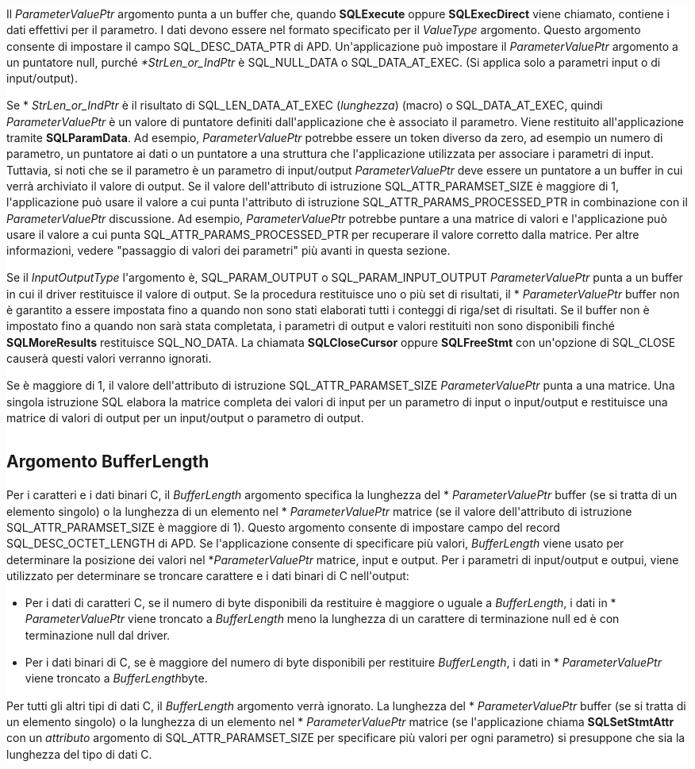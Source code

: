  Il *ParameterValuePtr* argomento punta a un buffer che, quando **SQLExecute** oppure **SQLExecDirect** viene chiamato, contiene i dati effettivi per il parametro. I dati devono essere nel formato specificato per il *ValueType* argomento. Questo argomento consente di impostare il campo SQL_DESC_DATA_PTR di APD. Un'applicazione può impostare il *ParameterValuePtr* argomento a un puntatore null, purché  *\*StrLen_or_IndPtr* è SQL_NULL_DATA o SQL_DATA_AT_EXEC. (Si applica solo a parametri input o di input/output).  
  
 Se \* *StrLen_or_IndPtr* è il risultato di SQL_LEN_DATA_AT_EXEC (*lunghezza*) (macro) o SQL_DATA_AT_EXEC, quindi *ParameterValuePtr* è un valore di puntatore definiti dall'applicazione che è associato il parametro. Viene restituito all'applicazione tramite **SQLParamData**. Ad esempio, *ParameterValuePtr* potrebbe essere un token diverso da zero, ad esempio un numero di parametro, un puntatore ai dati o un puntatore a una struttura che l'applicazione utilizzata per associare i parametri di input. Tuttavia, si noti che se il parametro è un parametro di input/output *ParameterValuePtr* deve essere un puntatore a un buffer in cui verrà archiviato il valore di output. Se il valore dell'attributo di istruzione SQL_ATTR_PARAMSET_SIZE è maggiore di 1, l'applicazione può usare il valore a cui punta l'attributo di istruzione SQL_ATTR_PARAMS_PROCESSED_PTR in combinazione con il *ParameterValuePtr* discussione. Ad esempio, *ParameterValuePtr* potrebbe puntare a una matrice di valori e l'applicazione può usare il valore a cui punta SQL_ATTR_PARAMS_PROCESSED_PTR per recuperare il valore corretto dalla matrice. Per altre informazioni, vedere "passaggio di valori dei parametri" più avanti in questa sezione.  
  
 Se il *InputOutputType* l'argomento è, SQL_PARAM_OUTPUT o SQL_PARAM_INPUT_OUTPUT *ParameterValuePtr* punta a un buffer in cui il driver restituisce il valore di output. Se la procedura restituisce uno o più set di risultati, il \* *ParameterValuePtr* buffer non è garantito a essere impostata fino a quando non sono stati elaborati tutti i conteggi di riga/set di risultati. Se il buffer non è impostato fino a quando non sarà stata completata, i parametri di output e valori restituiti non sono disponibili finché **SQLMoreResults** restituisce SQL_NO_DATA. La chiamata **SQLCloseCursor** oppure **SQLFreeStmt** con un'opzione di SQL_CLOSE causerà questi valori verranno ignorati.  
  
 Se è maggiore di 1, il valore dell'attributo di istruzione SQL_ATTR_PARAMSET_SIZE *ParameterValuePtr* punta a una matrice. Una singola istruzione SQL elabora la matrice completa dei valori di input per un parametro di input o input/output e restituisce una matrice di valori di output per un input/output o parametro di output.  
  
## <a name="bufferlength-argument"></a>Argomento BufferLength

 Per i caratteri e i dati binari C, il *BufferLength* argomento specifica la lunghezza del \* *ParameterValuePtr* buffer (se si tratta di un elemento singolo) o la lunghezza di un elemento nel \* *ParameterValuePtr* matrice (se il valore dell'attributo di istruzione SQL_ATTR_PARAMSET_SIZE è maggiore di 1). Questo argomento consente di impostare campo del record SQL_DESC_OCTET_LENGTH di APD. Se l'applicazione consente di specificare più valori, *BufferLength* viene usato per determinare la posizione dei valori nel **ParameterValuePtr* matrice, input e output. Per i parametri di input/output e outpui, viene utilizzato per determinare se troncare carattere e i dati binari di C nell'output:  
  
-   Per i dati di caratteri C, se il numero di byte disponibili da restituire è maggiore o uguale a *BufferLength*, i dati in \* *ParameterValuePtr* viene troncato a  *BufferLength* meno la lunghezza di un carattere di terminazione null ed è con terminazione null dal driver.  
  
-   Per i dati binari di C, se è maggiore del numero di byte disponibili per restituire *BufferLength*, i dati in \* *ParameterValuePtr* viene troncato a *BufferLength*byte.  
  
 Per tutti gli altri tipi di dati C, il *BufferLength* argomento verrà ignorato. La lunghezza del \* *ParameterValuePtr* buffer (se si tratta di un elemento singolo) o la lunghezza di un elemento nel \* *ParameterValuePtr* matrice (se l'applicazione chiama  **SQLSetStmtAttr** con un *attributo* argomento di SQL_ATTR_PARAMSET_SIZE per specificare più valori per ogni parametro) si presuppone che sia la lunghezza del tipo di dati C.  
  